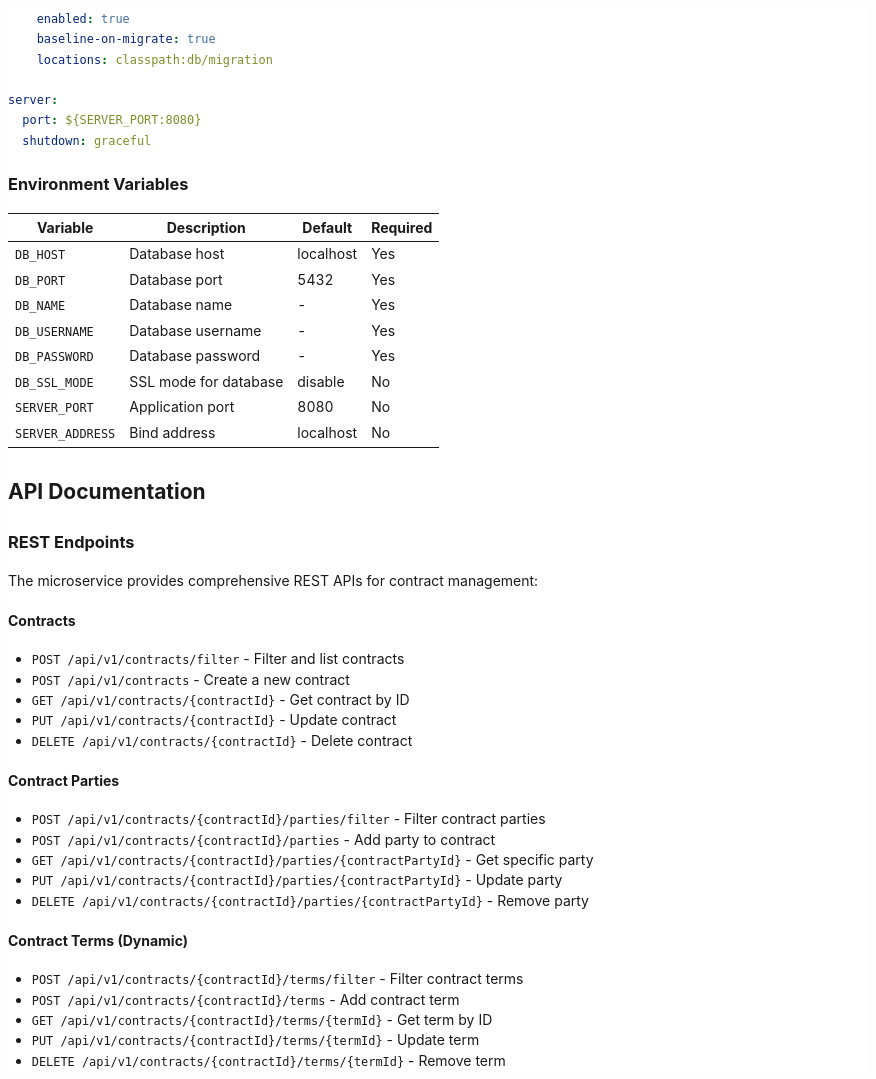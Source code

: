 ```yaml
    enabled: true
    baseline-on-migrate: true
    locations: classpath:db/migration

server:
  port: ${SERVER_PORT:8080}
  shutdown: graceful
```

### Environment Variables

| Variable | Description | Default | Required |
|----------|-------------|---------|----------|
| `DB_HOST` | Database host | localhost | Yes |
| `DB_PORT` | Database port | 5432 | Yes |
| `DB_NAME` | Database name | - | Yes |
| `DB_USERNAME` | Database username | - | Yes |
| `DB_PASSWORD` | Database password | - | Yes |
| `DB_SSL_MODE` | SSL mode for database | disable | No |
| `SERVER_PORT` | Application port | 8080 | No |
| `SERVER_ADDRESS` | Bind address | localhost | No |

## API Documentation

### REST Endpoints

The microservice provides comprehensive REST APIs for contract management:

#### Contracts
- `POST /api/v1/contracts/filter` - Filter and list contracts
- `POST /api/v1/contracts` - Create a new contract
- `GET /api/v1/contracts/{contractId}` - Get contract by ID
- `PUT /api/v1/contracts/{contractId}` - Update contract
- `DELETE /api/v1/contracts/{contractId}` - Delete contract

#### Contract Parties
- `POST /api/v1/contracts/{contractId}/parties/filter` - Filter contract parties
- `POST /api/v1/contracts/{contractId}/parties` - Add party to contract
- `GET /api/v1/contracts/{contractId}/parties/{contractPartyId}` - Get specific party
- `PUT /api/v1/contracts/{contractId}/parties/{contractPartyId}` - Update party
- `DELETE /api/v1/contracts/{contractId}/parties/{contractPartyId}` - Remove party

#### Contract Terms (Dynamic)
- `POST /api/v1/contracts/{contractId}/terms/filter` - Filter contract terms
- `POST /api/v1/contracts/{contractId}/terms` - Add contract term
- `GET /api/v1/contracts/{contractId}/terms/{termId}` - Get term by ID
- `PUT /api/v1/contracts/{contractId}/terms/{termId}` - Update term
- `DELETE /api/v1/contracts/{contractId}/terms/{termId}` - Remove term
